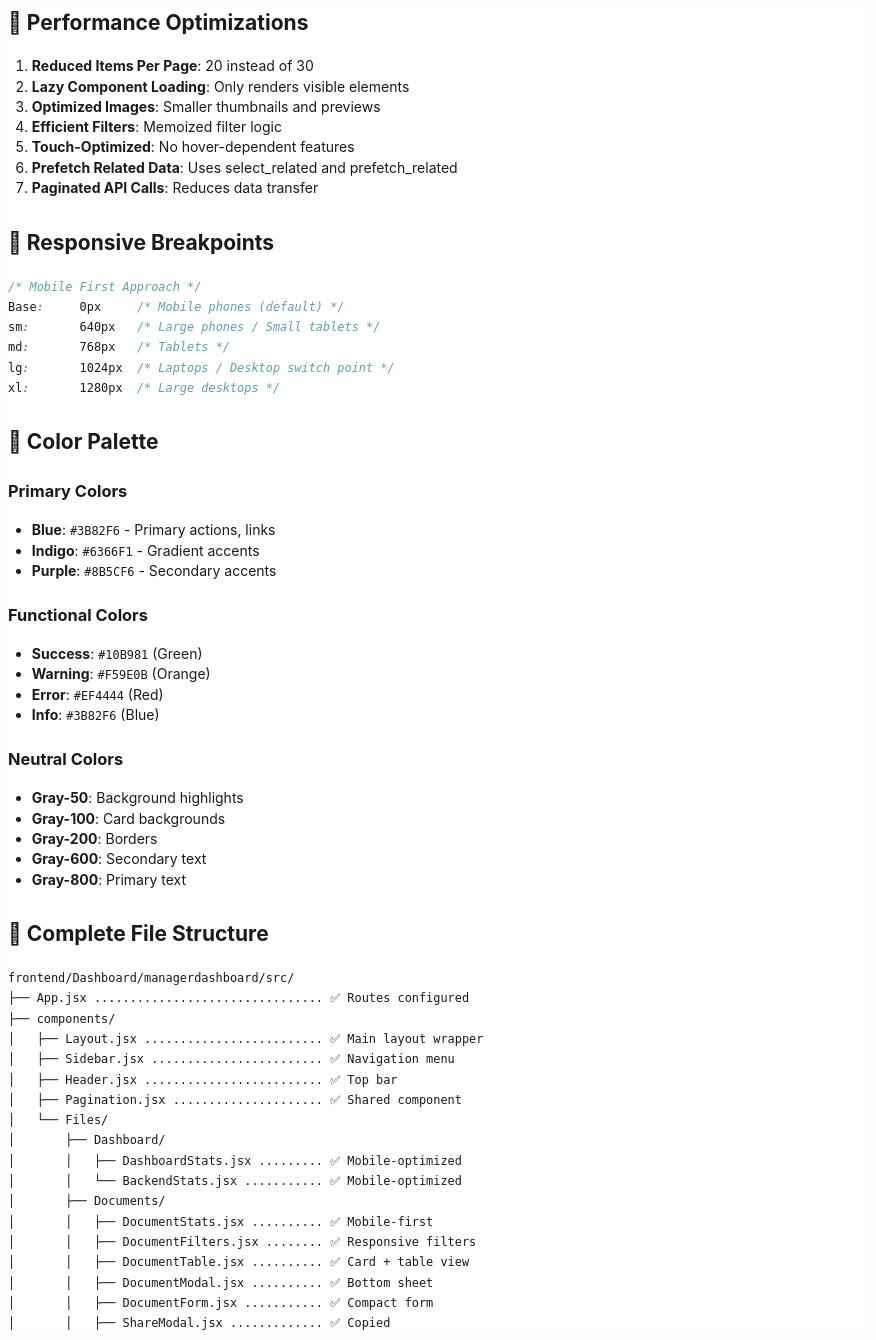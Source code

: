 ## 🚀 Performance Optimizations

1. **Reduced Items Per Page**: 20 instead of 30
2. **Lazy Component Loading**: Only renders visible elements
3. **Optimized Images**: Smaller thumbnails and previews
4. **Efficient Filters**: Memoized filter logic
5. **Touch-Optimized**: No hover-dependent features
6. **Prefetch Related Data**: Uses select_related and prefetch_related
7. **Paginated API Calls**: Reduces data transfer

## 📱 Responsive Breakpoints

```css
/* Mobile First Approach */
Base:     0px     /* Mobile phones (default) */
sm:       640px   /* Large phones / Small tablets */
md:       768px   /* Tablets */
lg:       1024px  /* Laptops / Desktop switch point */
xl:       1280px  /* Large desktops */
```

## 🎨 Color Palette

### Primary Colors
- **Blue**: `#3B82F6` - Primary actions, links
- **Indigo**: `#6366F1` - Gradient accents
- **Purple**: `#8B5CF6` - Secondary accents

### Functional Colors
- **Success**: `#10B981` (Green)
- **Warning**: `#F59E0B` (Orange)
- **Error**: `#EF4444` (Red)
- **Info**: `#3B82F6` (Blue)

### Neutral Colors
- **Gray-50**: Background highlights
- **Gray-100**: Card backgrounds
- **Gray-200**: Borders
- **Gray-600**: Secondary text
- **Gray-800**: Primary text

## 📁 Complete File Structure

```
frontend/Dashboard/managerdashboard/src/
├── App.jsx ................................ ✅ Routes configured
├── components/
│   ├── Layout.jsx ......................... ✅ Main layout wrapper
│   ├── Sidebar.jsx ........................ ✅ Navigation menu
│   ├── Header.jsx ......................... ✅ Top bar
│   ├── Pagination.jsx ..................... ✅ Shared component
│   └── Files/
│       ├── Dashboard/
│       │   ├── DashboardStats.jsx ......... ✅ Mobile-optimized
│       │   └── BackendStats.jsx ........... ✅ Mobile-optimized
│       ├── Documents/
│       │   ├── DocumentStats.jsx .......... ✅ Mobile-first
│       │   ├── DocumentFilters.jsx ........ ✅ Responsive filters
│       │   ├── DocumentTable.jsx .......... ✅ Card + table view
│       │   ├── DocumentModal.jsx .......... ✅ Bottom sheet
│       │   ├── DocumentForm.jsx ........... ✅ Compact form
│       │   ├── ShareModal.jsx ............. ✅ Copied
```